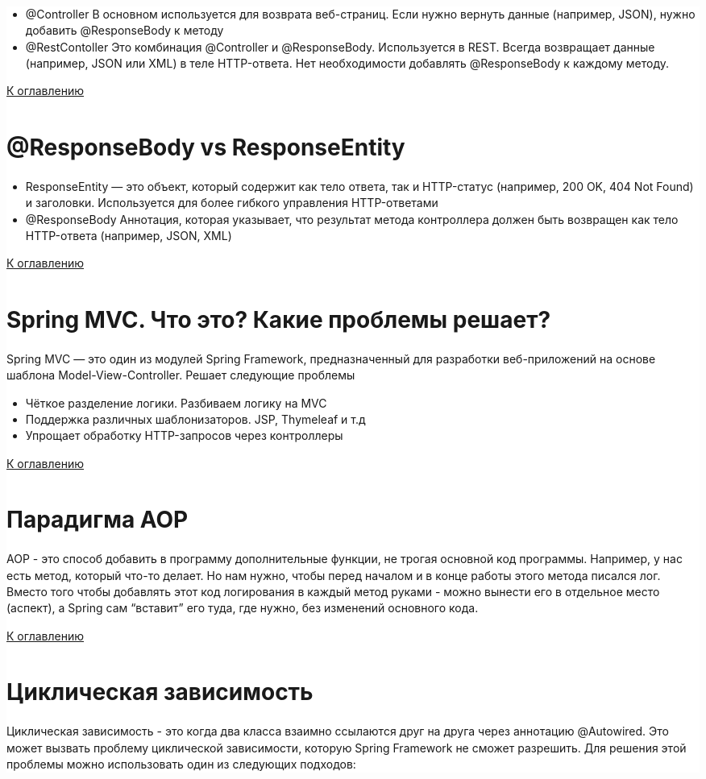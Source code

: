 + @Controller В основном используется для возврата веб-страниц. Если нужно вернуть данные (например, JSON), нужно
  добавить @ResponseBody к методу
+ @RestContoller Это комбинация @Controller и @ResponseBody. Используется в REST. Всегда возвращает данные (например,
  JSON или XML) в теле HTTP-ответа. Нет необходимости добавлять @ResponseBody к каждому методу.

[К оглавлению](#Spring)

# @ResponseBody vs ResponseEntity

+ ResponseEntity — это объект, который содержит как тело ответа, так и HTTP-статус (например, 200 OK, 404 Not Found) и
  заголовки. Используется для более гибкого управления HTTP-ответами
+ @ResponseBody Аннотация, которая указывает, что результат метода контроллера должен быть возвращен как тело
  HTTP-ответа (например, JSON, XML)

[К оглавлению](#Spring)

# Spring MVC. Что это? Какие проблемы решает?

Spring MVC — это один из модулей Spring Framework, предназначенный для разработки веб-приложений на основе шаблона
Model-View-Controller. Решает следующие проблемы

+ Чёткое разделение логики. Разбиваем логику на MVC 
+ Поддержка различных шаблонизаторов. JSP, Thymeleaf и т.д 
+ Упрощает обработку HTTP-запросов через контроллеры

[К оглавлению](#Spring)

# Парадигма AOP

AOP - это способ добавить в программу дополнительные функции, не трогая основной код программы. Например, у нас есть
метод, который что-то делает. Но нам нужно, чтобы перед началом и в конце работы этого метода писался лог. Вместо того
чтобы добавлять этот код логирования в каждый метод руками - можно вынести его в отдельное место (аспект), а Spring сам
“вставит” его туда, где нужно, без изменений основного кода.

[К оглавлению](#Spring)

# Циклическая зависимость

Циклическая зависимость - это когда два класса взаимно ссылаются друг на друга через аннотацию @Autowired. Это может
вызвать проблему циклической зависимости, которую Spring Framework не сможет разрешить. Для решения этой проблемы можно
использовать один из следующих подходов:
